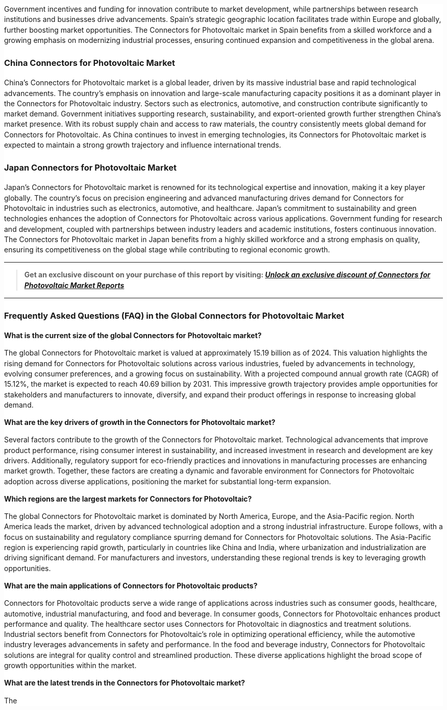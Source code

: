 Government incentives and funding for innovation contribute to market development, while partnerships between research institutions and businesses drive advancements. Spain&rsquo;s strategic geographic location facilitates trade within Europe and globally, further boosting market opportunities. The Connectors for Photovoltaic market in Spain benefits from a skilled workforce and a growing emphasis on modernizing industrial processes, ensuring continued expansion and competitiveness in the global arena.</p><h3>China Connectors for Photovoltaic Market</h3><p>China&rsquo;s Connectors for Photovoltaic market is a global leader, driven by its massive industrial base and rapid technological advancements. The country&rsquo;s emphasis on innovation and large-scale manufacturing capacity positions it as a dominant player in the Connectors for Photovoltaic industry. Sectors such as electronics, automotive, and construction contribute significantly to market demand. Government initiatives supporting research, sustainability, and export-oriented growth further strengthen China&rsquo;s market presence. With its robust supply chain and access to raw materials, the country consistently meets global demand for Connectors for Photovoltaic. As China continues to invest in emerging technologies, its Connectors for Photovoltaic market is expected to maintain a strong growth trajectory and influence international trends.</p><h3>Japan Connectors for Photovoltaic Market</h3><p>Japan&rsquo;s Connectors for Photovoltaic market is renowned for its technological expertise and innovation, making it a key player globally. The country&rsquo;s focus on precision engineering and advanced manufacturing drives demand for Connectors for Photovoltaic in industries such as electronics, automotive, and healthcare. Japan&rsquo;s commitment to sustainability and green technologies enhances the adoption of Connectors for Photovoltaic across various applications. Government funding for research and development, coupled with partnerships between industry leaders and academic institutions, fosters continuous innovation. The Connectors for Photovoltaic market in Japan benefits from a highly skilled workforce and a strong emphasis on quality, ensuring its competitiveness on the global stage while contributing to regional economic growth.</p><hr /><blockquote><p><strong>Get an exclusive discount on your purchase of this report by visiting: <em><a href="://marketresearchpulse.com/ask-for-discount/120856?utm_source=Github&amp;utm_medium=091">Unlock an exclusive discount of Connectors for Photovoltaic Market Reports</a></em>&nbsp;</strong></p></blockquote><hr /><h3>Frequently Asked Questions (FAQ) in the Global Connectors for Photovoltaic Market</h3><p><strong>What is the current size of the global Connectors for Photovoltaic market?</strong></p><p>The global Connectors for Photovoltaic market is valued at approximately 15.19 billion as of 2024. This valuation highlights the rising demand for Connectors for Photovoltaic solutions across various industries, fueled by advancements in technology, evolving consumer preferences, and a growing focus on sustainability. With a projected compound annual growth rate (CAGR) of 15.12%, the market is expected to reach 40.69 billion by 2031. This impressive growth trajectory provides ample opportunities for stakeholders and manufacturers to innovate, diversify, and expand their product offerings in response to increasing global demand.</p><p><strong>What are the key drivers of growth in the Connectors for Photovoltaic market?</strong></p><p>Several factors contribute to the growth of the Connectors for Photovoltaic market. Technological advancements that improve product performance, rising consumer interest in sustainability, and increased investment in research and development are key drivers. Additionally, regulatory support for eco-friendly practices and innovations in manufacturing processes are enhancing market growth. Together, these factors are creating a dynamic and favorable environment for Connectors for Photovoltaic adoption across diverse applications, positioning the market for substantial long-term expansion.</p><p><strong>Which regions are the largest markets for Connectors for Photovoltaic?</strong></p><p>The global Connectors for Photovoltaic market is dominated by North America, Europe, and the Asia-Pacific region. North America leads the market, driven by advanced technological adoption and a strong industrial infrastructure. Europe follows, with a focus on sustainability and regulatory compliance spurring demand for Connectors for Photovoltaic solutions. The Asia-Pacific region is experiencing rapid growth, particularly in countries like China and India, where urbanization and industrialization are driving significant demand. For manufacturers and investors, understanding these regional trends is key to leveraging growth opportunities.</p><p><strong>What are the main applications of Connectors for Photovoltaic products?</strong></p><p>Connectors for Photovoltaic products serve a wide range of applications across industries such as consumer goods, healthcare, automotive, industrial manufacturing, and food and beverage. In consumer goods, Connectors for Photovoltaic enhances product performance and quality. The healthcare sector uses Connectors for Photovoltaic in diagnostics and treatment solutions. Industrial sectors benefit from Connectors for Photovoltaic&rsquo;s role in optimizing operational efficiency, while the automotive industry leverages advancements in safety and performance. In the food and beverage industry, Connectors for Photovoltaic solutions are integral for quality control and streamlined production. These diverse applications highlight the broad scope of growth opportunities within the market.</p><p><strong>What are the latest trends in the Connectors for Photovoltaic market?</strong></p><p>The